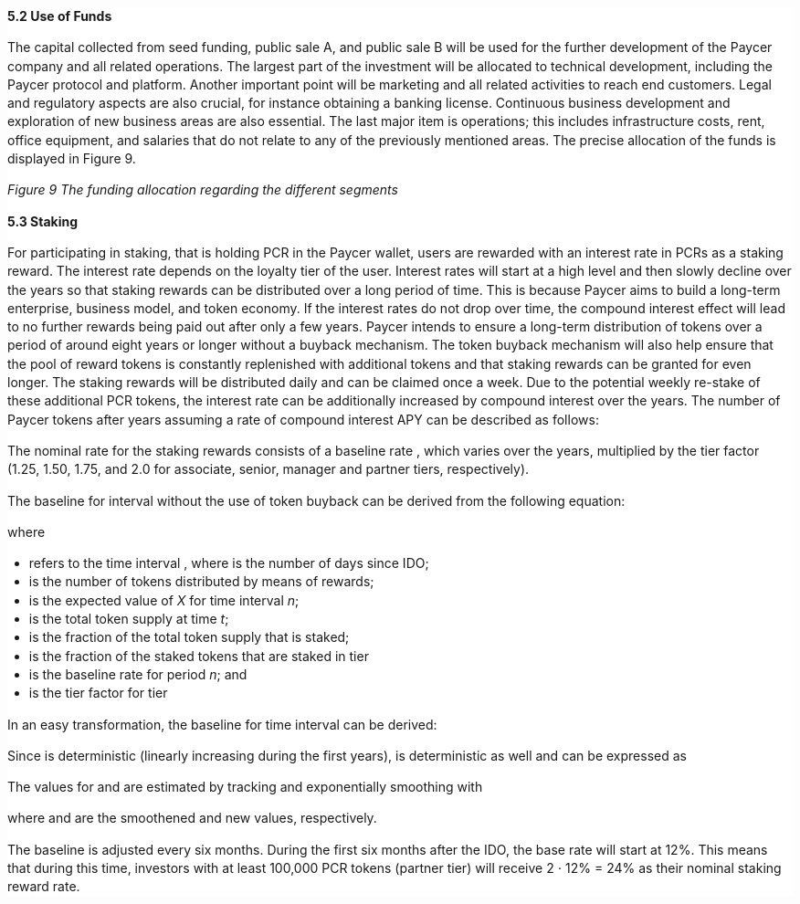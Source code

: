 **5.2 Use of Funds**

The capital collected from seed funding, public sale A, and public sale B will be used for the further development of the Paycer company and all related operations. The largest part of the investment will be allocated to technical development, including the Paycer protocol and platform. Another important point will be marketing and all related activities to reach end customers. Legal and regulatory aspects are also crucial, for instance obtaining a banking license. Continuous business development and exploration of new business areas are also essential. The last major item is operations; this includes infrastructure costs, rent, office equipment, and salaries that do not relate to any of the previously mentioned areas. The precise allocation of the funds is displayed in Figure 9.

_Figure 9 The funding allocation regarding the different segments_

**5.3 Staking**

For participating in staking, that is holding PCR in the Paycer wallet, users are rewarded with an interest rate in PCRs as a staking reward. The interest rate depends on the loyalty tier of the user. Interest rates will start at a high level and then slowly decline over the years so that staking rewards can be distributed over a long period of time. This is because Paycer aims to build a long-term enterprise, business model, and token economy. If the interest rates do not drop over time, the compound interest effect will lead to no further rewards being paid out after only a few years. Paycer intends to ensure a long-term distribution of tokens over a period of around eight years or longer without a buyback mechanism. The token buyback mechanism will also help ensure that the pool of reward tokens is constantly replenished with additional tokens and that staking rewards can be granted for even longer. The staking rewards will be distributed daily and can be claimed once a week. Due to the potential weekly re-stake of these additional PCR tokens, the interest rate can be additionally increased by compound interest over the years. The number of Paycer tokens after years assuming a rate of compound interest APY can be described as follows:

The nominal rate for the staking rewards consists of a baseline rate , which varies over the years, multiplied by the tier factor \(1.25, 1.50, 1.75, and 2.0 for associate, senior, manager and partner tiers, respectively\).

The baseline for interval without the use of token buyback can be derived from the following equation:

where

*  refers to the time interval , where is the number of days since IDO;
* is the number of tokens distributed by means of rewards;
*  is the expected value of _X_ for time interval _n_;
*  is the total token supply at time _t_;
*  is the fraction of the total token supply that is staked;
*  is the fraction of the staked tokens that are staked in tier
*  is the baseline rate for period _n_; and
*  is the tier factor for tier

In an easy transformation, the baseline for time interval can be derived:

Since is deterministic \(linearly increasing during the first years\), is deterministic as well and can be expressed as

The values for and are estimated by tracking and exponentially smoothing with

where and are the smoothened and new values, respectively.

The baseline is adjusted every six months. During the first six months after the IDO, the base rate will start at 12%. This means that during this time, investors with at least 100,000 PCR tokens \(partner tier\) will receive 2 ⋅ 12% = 24% as their nominal staking reward rate.
